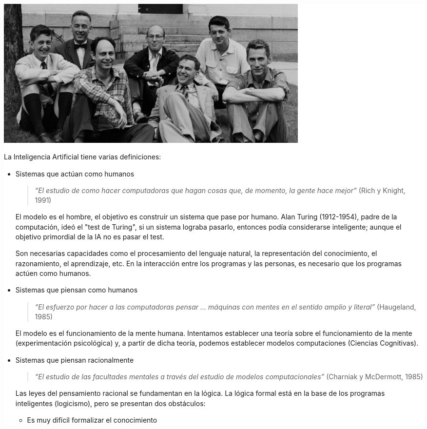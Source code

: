 <img title="" src="assets/Dartmouth.png" alt="" data-align="center" width="603">

La Inteligencia Artificial tiene varias definiciones:

- Sistemas que actúan como humanos
  
  > *“El estudio de como hacer computadoras que hagan cosas que, de momento, la gente hace mejor”* (Rich y Knight, 1991)
  
  El modelo es el hombre, el objetivo es construir un sistema que pase por humano. Alan Turing (1912-1954), padre de la computación, ideó el "test de Turing", si un sistema lograba pasarlo, entonces podía considerarse inteligente; aunque el objetivo primordial de la IA no es pasar el test.
  
  Son necesarias capacidades como el procesamiento del lenguaje natural, la representación del conocimiento, el razonamiento, el aprendizaje, etc. En la interacción entre los programas y las personas, es necesario que los programas actúen como humanos.

- Sistemas que piensan como humanos
  
  > *“El esfuerzo por hacer a las computadoras pensar ... máquinas con mentes en el sentido amplio y literal”* (Haugeland, 1985)
  
  El modelo es el funcionamiento de la mente humana. Intentamos establecer una teoría sobre el funcionamiento de la mente (experimentación psicológica) y, a partir de dicha teoría, podemos establecer modelos computaciones (Ciencias Cognitivas).

- Sistemas que piensan racionalmente
  
  > *“El estudio de las facultades mentales a través del estudio de modelos
  > computacionales”* (Charniak y McDermott, 1985)
  
  Las leyes del pensamiento racional se fundamentan en la lógica. La lógica formal está en la base de los programas inteligentes (logicismo), pero se presentan dos obstáculos:
  
  - Es muy difícil formalizar el conocimiento
  